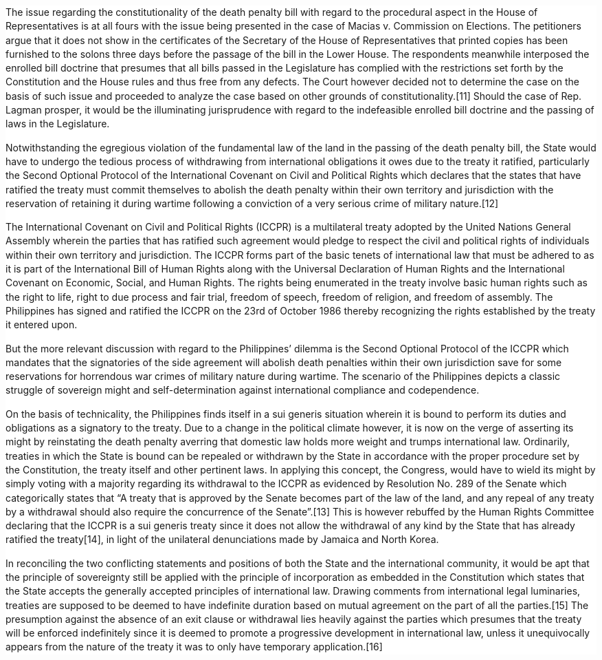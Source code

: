 The issue regarding the constitutionality of the death penalty bill with regard to the procedural aspect in the House of Representatives is at all fours with the issue being presented in the case of Macias v. Commission on Elections. The petitioners argue that it does not show in the certificates of the Secretary of the House of Representatives that printed copies has been furnished to the solons three days before the passage of the bill in the Lower House. The respondents meanwhile interposed the enrolled bill doctrine that presumes that all bills passed in the Legislature has complied with the restrictions set forth by the Constitution and the House rules and thus free from any defects. The Court however decided not to determine the case on the basis of such issue and proceeded to analyze the case based on other grounds of constitutionality.[11] Should the case of Rep. Lagman prosper, it would be the illuminating jurisprudence with regard to the indefeasible enrolled bill doctrine and the passing of laws in the Legislature.

Notwithstanding the egregious violation of the fundamental law of the land in the passing of the death penalty bill, the State would have to undergo the tedious process of withdrawing from international obligations it owes due to the treaty it ratified, particularly the Second Optional Protocol of the International Covenant on Civil and Political Rights which declares that the states that have ratified the treaty must commit themselves to abolish the death penalty within their own territory and jurisdiction with the reservation of retaining it during wartime following a conviction of a very serious crime of military nature.[12]

The International Covenant on Civil and Political Rights (ICCPR) is a multilateral treaty adopted by the United Nations General Assembly wherein the parties that has ratified such agreement would pledge to respect the civil and political rights of individuals within their own territory and jurisdiction. The ICCPR forms part of the basic tenets of international law that must be adhered to as it is part of the International Bill of Human Rights along with the Universal Declaration of Human Rights and the International Covenant on Economic, Social, and Human Rights. The rights being enumerated in the treaty involve basic human rights such as the right to life, right to due process and fair trial, freedom of speech, freedom of religion, and freedom of assembly. The Philippines has signed and ratified the ICCPR on the 23rd of October 1986 thereby recognizing the rights established by the treaty it entered upon.

But the more relevant discussion with regard to the Philippines’ dilemma is the Second Optional Protocol of the ICCPR which mandates that the signatories of the side agreement will abolish death penalties within their own jurisdiction save for some reservations for horrendous war crimes of military nature during wartime. The scenario of the Philippines depicts a classic struggle of sovereign might and self-determination against international compliance and codependence.

On the basis of technicality, the Philippines finds itself in a sui generis situation wherein it is bound to perform its duties and obligations as a signatory to the treaty. Due to a change in the political climate however, it is now on the verge of asserting its might by reinstating the death penalty averring that domestic law holds more weight and trumps international law. Ordinarily, treaties in which the State is bound can be repealed or withdrawn by the State in accordance with the proper procedure set by the Constitution, the treaty itself and other pertinent laws. In applying this concept, the Congress, would have to wield its might by simply voting with a majority regarding its withdrawal to the ICCPR as evidenced by Resolution No. 289 of the Senate which categorically states that “A treaty that is approved by the Senate becomes part of the law of the land, and any repeal of any treaty by a withdrawal should also require the concurrence of the Senate”.[13] This is however rebuffed by the Human Rights Committee declaring that the ICCPR is a sui generis treaty since it does not allow the withdrawal of any kind by the State that has already ratified the treaty[14], in light of the unilateral denunciations made by Jamaica and North Korea.

In reconciling the two conflicting statements and positions of both the State and the international community, it would be apt that the principle of sovereignty still be applied with the principle of incorporation as embedded in the Constitution which states that the State accepts the generally accepted principles of international law. Drawing comments from international legal luminaries, treaties are supposed to be deemed to have indefinite duration based on mutual agreement on the part of all the parties.[15] The presumption against the absence of an exit clause or withdrawal lies heavily against the parties which presumes that the treaty will be enforced indefinitely since it is deemed to promote a progressive development in international law, unless it unequivocally appears from the nature of the treaty it was to only have temporary application.[16]
